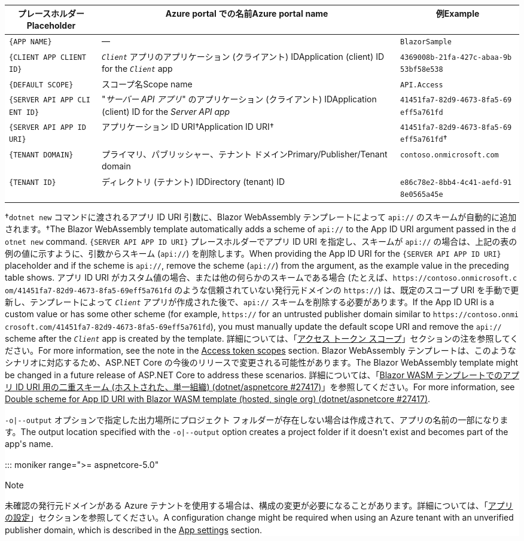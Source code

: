 | <span data-ttu-id="df6d7-187">プレースホルダー</span><span class="sxs-lookup"><span data-stu-id="df6d7-187">Placeholder</span></span>                  | <span data-ttu-id="df6d7-188">Azure portal での名前</span><span class="sxs-lookup"><span data-stu-id="df6d7-188">Azure portal name</span></span>                                     | <span data-ttu-id="df6d7-189">例</span><span class="sxs-lookup"><span data-stu-id="df6d7-189">Example</span></span>                                        |
| ---------------------------- | ----------------------------------------------------- | ---------------------------------------------- |
| `{APP NAME}`                 | &mdash;                                               | `BlazorSample`                                 |
| `{CLIENT APP CLIENT ID}`     | <span data-ttu-id="df6d7-190">*`Client`* アプリのアプリケーション (クライアント) ID</span><span class="sxs-lookup"><span data-stu-id="df6d7-190">Application (client) ID for the *`Client`* app</span></span>        | `4369008b-21fa-427c-abaa-9b53bf58e538`         |
| `{DEFAULT SCOPE}`            | <span data-ttu-id="df6d7-191">スコープ名</span><span class="sxs-lookup"><span data-stu-id="df6d7-191">Scope name</span></span>                                            | `API.Access`                                   |
| `{SERVER API APP CLIENT ID}` | <span data-ttu-id="df6d7-192">"*サーバー API アプリ*" のアプリケーション (クライアント) ID</span><span class="sxs-lookup"><span data-stu-id="df6d7-192">Application (client) ID for the *Server API app*</span></span>      | `41451fa7-82d9-4673-8fa5-69eff5a761fd`         |
| `{SERVER API APP ID URI}`    | <span data-ttu-id="df6d7-193">アプリケーション ID URI&dagger;</span><span class="sxs-lookup"><span data-stu-id="df6d7-193">Application ID URI&dagger;</span></span>                            | `41451fa7-82d9-4673-8fa5-69eff5a761fd`&dagger; |
| `{TENANT DOMAIN}`            | <span data-ttu-id="df6d7-194">プライマリ、パブリッシャー、テナント ドメイン</span><span class="sxs-lookup"><span data-stu-id="df6d7-194">Primary/Publisher/Tenant domain</span></span>                       | `contoso.onmicrosoft.com`                      |
| `{TENANT ID}`                | <span data-ttu-id="df6d7-195">ディレクトリ (テナント) ID</span><span class="sxs-lookup"><span data-stu-id="df6d7-195">Directory (tenant) ID</span></span>                                 | `e86c78e2-8bb4-4c41-aefd-918e0565a45e`         |

<span data-ttu-id="df6d7-196">&dagger;`dotnet new` コマンドに渡されるアプリ ID URI 引数に、Blazor WebAssembly テンプレートによって `api://` のスキームが自動的に追加されます。</span><span class="sxs-lookup"><span data-stu-id="df6d7-196">&dagger;The Blazor WebAssembly template automatically adds a scheme of `api://` to the App ID URI argument passed in the `dotnet new` command.</span></span> <span data-ttu-id="df6d7-197">`{SERVER API APP ID URI}` プレースホルダーでアプリ ID URI を指定し、スキームが `api://` の場合は、上記の表の例の値に示すように、引数からスキーム (`api://`) を削除します。</span><span class="sxs-lookup"><span data-stu-id="df6d7-197">When providing the App ID URI for the `{SERVER API APP ID URI}` placeholder and if the scheme is `api://`, remove the scheme (`api://`) from the argument, as the example value in the preceding table shows.</span></span> <span data-ttu-id="df6d7-198">アプリ ID URI がカスタム値の場合、または他の何らかのスキームである場合 (たとえば、`https://contoso.onmicrosoft.com/41451fa7-82d9-4673-8fa5-69eff5a761fd` のような信頼されていない発行元ドメインの `https://`) は、既定のスコープ URI を手動で更新し、テンプレートによって *`Client`* アプリが作成された後で、`api://` スキームを削除する必要があります。</span><span class="sxs-lookup"><span data-stu-id="df6d7-198">If the App ID URI is a custom value or has some other scheme (for example, `https://` for an untrusted publisher domain similar to `https://contoso.onmicrosoft.com/41451fa7-82d9-4673-8fa5-69eff5a761fd`), you must manually update the default scope URI and remove the `api://` scheme after the *`Client`* app is created by the template.</span></span> <span data-ttu-id="df6d7-199">詳細については、「[アクセス トークン スコープ](#access-token-scopes)」セクションの注を参照してください。</span><span class="sxs-lookup"><span data-stu-id="df6d7-199">For more information, see the note in the [Access token scopes](#access-token-scopes) section.</span></span> <span data-ttu-id="df6d7-200">Blazor WebAssembly テンプレートは、このようなシナリオに対応するため、ASP.NET Core の今後のリリースで変更される可能性があります。</span><span class="sxs-lookup"><span data-stu-id="df6d7-200">The Blazor WebAssembly template might be changed in a future release of ASP.NET Core to address these scenarios.</span></span> <span data-ttu-id="df6d7-201">詳細については、「[Blazor WASM テンプレートでのアプリ ID URI 用の二重スキーム (ホストされた、単一組織) (dotnet/aspnetcore #27417)](https://github.com/dotnet/aspnetcore/issues/27417)」を参照してください。</span><span class="sxs-lookup"><span data-stu-id="df6d7-201">For more information, see [Double scheme for App ID URI with Blazor WASM template (hosted, single org) (dotnet/aspnetcore #27417)](https://github.com/dotnet/aspnetcore/issues/27417).</span></span>

<span data-ttu-id="df6d7-202">`-o|--output` オプションで指定した出力場所にプロジェクト フォルダーが存在しない場合は作成されて、アプリの名前の一部になります。</span><span class="sxs-lookup"><span data-stu-id="df6d7-202">The output location specified with the `-o|--output` option creates a project folder if it doesn't exist and becomes part of the app's name.</span></span>

::: moniker range=">= aspnetcore-5.0"

> [!NOTE]
> <span data-ttu-id="df6d7-203">未確認の発行元ドメインがある Azure テナントを使用する場合は、構成の変更が必要になることがあります。詳細については、「[アプリの設定](#app-settings)」セクションを参照してください。</span><span class="sxs-lookup"><span data-stu-id="df6d7-203">A configuration change might be required when using an Azure tenant with an unverified publisher domain, which is described in the [App settings](#app-settings) section.</span></span>
